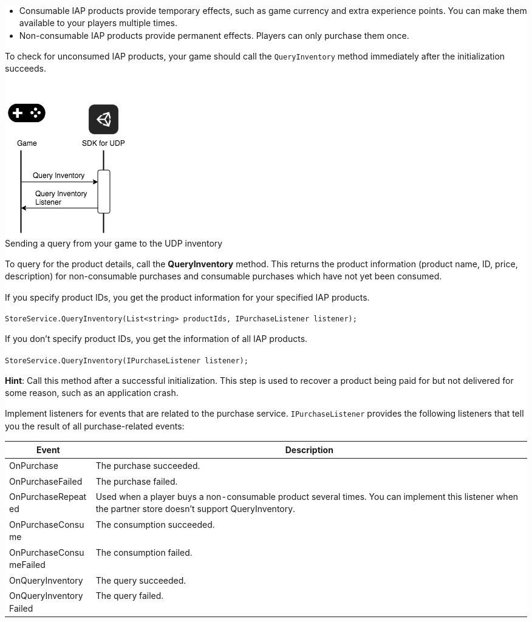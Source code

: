* Consumable IAP products provide temporary effects, such as game currency and extra experience points. You can make them available to your players multiple times.
* Non-consumable IAP products provide permanent effects. Players can only purchase them once.

To check for unconsumed IAP products, your game should call the `QueryInventory` method immediately after the initialization succeeds. 

![](Images/5-GamesWithIAP_02.png)<br/>
Sending a query from your game to the UDP inventory

To query for the product details, call the **QueryInventory** method. This returns the product information (product name, ID, price, description) for non-consumable purchases and consumable purchases which have not yet been consumed. 

If you specify product IDs, you get the product information for your specified IAP products. 

```
StoreService.QueryInventory(List<string> productIds, IPurchaseListener listener);
```

If you don’t specify product IDs, you get the information of all IAP products.

```
StoreService.QueryInventory(IPurchaseListener listener);
```

**Hint**: Call this method after a successful initialization. This step is used to recover a product being paid for but not delivered for some reason, such as an application crash.

Implement listeners for events that are related to the purchase service. `IPurchaseListener` provides the following listeners that tell you the result of all purchase-related events:


|Event|Description|
|---|---|
|OnPurchase|The purchase succeeded.|
|OnPurchaseFailed|The purchase failed.|
|OnPurchaseRepeated|Used when a player buys a non-consumable product several times. You can implement this listener when the partner store doesn’t support QueryInventory.|
|OnPurchaseConsume|The consumption succeeded.|
|OnPurchaseConsumeFailed|The consumption failed.|
|OnQueryInventory|The query succeeded.|
|OnQueryInventoryFailed|The query failed.|
